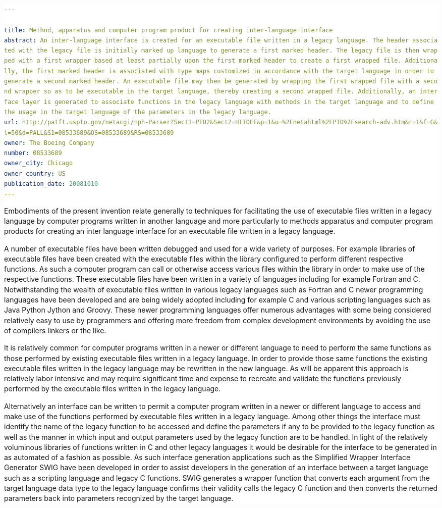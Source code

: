 ```yaml
---

title: Method, apparatus and computer program product for creating inter-language interface
abstract: An inter-language interface is created for an executable file written in a legacy language. The header associated with the legacy file is initially marked up language to generate a first marked header. The legacy file is then wrapped with a first wrapper based at least partially upon the first marked header to create a first wrapped file. Additionally, the first marked header is associated with type maps customized in accordance with the target language in order to generate a second marked header. An executable file may then be generated by wrapping the first wrapped file with a second wrapper so as to be executable in the target language, thereby creating a second wrapped file. Additionally, an interface layer is generated to associate functions in the legacy language with methods in the target language and to define the usage in the target language of the parameters in the legacy language.
url: http://patft.uspto.gov/netacgi/nph-Parser?Sect1=PTO2&Sect2=HITOFF&p=1&u=%2Fnetahtml%2FPTO%2Fsearch-adv.htm&r=1&f=G&l=50&d=PALL&S1=08533689&OS=08533689&RS=08533689
owner: The Boeing Company
number: 08533689
owner_city: Chicago
owner_country: US
publication_date: 20081010
---
```

Embodiments of the present invention relate generally to techniques for facilitating the use of executable files written in a legacy language by computer programs written in another language and more particularly to methods apparatus and computer program products for creating an inter language interface for an executable file written in a legacy language.

A number of executable files have been written debugged and used for a wide variety of purposes. For example libraries of executable files have been created with the executable files within the library configured to perform different respective functions. As such a computer program can call or otherwise access various files within the library in order to make use of the respective functions. These executable files have been written in a variety of languages including for example Fortran and C. Notwithstanding the wealth of executable files written in various legacy languages such as Fortran and C newer programming languages have been developed and are being widely adopted including for example C and various scripting languages such as Java Python Jython and Groovy. These newer programming languages offer numerous advantages with some being considered relatively easy to use by programmers and offering more freedom from complex development environments by avoiding the use of compilers linkers or the like.

It is relatively common for computer programs written in a newer or different language to need to perform the same functions as those performed by existing executable files written in a legacy language. In order to provide those same functions the existing executable files written in the legacy language may be rewritten in the new language. As will be apparent this approach is relatively labor intensive and may require significant time and expense to recreate and validate the functions previously performed by the executable files written in the legacy language.

Alternatively an interface can be written to permit a computer program written in a newer or different language to access and make use of the functions performed by executable files written in a legacy language. Among other things the interface must identify the name of the legacy function to be accessed and define the parameters if any to be provided to the legacy function as well as the manner in which input and output parameters used by the legacy function are to be handled. In light of the relatively voluminous libraries of functions written in C and other legacy languages it would be desirable for the interface to be generated in as automated of a fashion as possible. As such interface generation applications such as the Simplified Wrapper Interface Generator SWIG have been developed in order to assist developers in the generation of an interface between a target language such as a scripting language and legacy C functions. SWIG generates a wrapper function that converts each argument from the target language data type to the legacy language confirms their validity calls the legacy C function and then converts the returned parameters back into parameters recognized by the target language.
